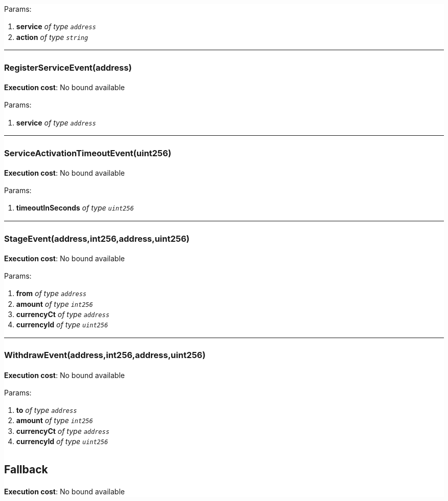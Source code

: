 Params:

1. **service** *of type `address`*
2. **action** *of type `string`*

--- 
### RegisterServiceEvent(address)


**Execution cost**: No bound available


Params:

1. **service** *of type `address`*

--- 
### ServiceActivationTimeoutEvent(uint256)


**Execution cost**: No bound available


Params:

1. **timeoutInSeconds** *of type `uint256`*

--- 
### StageEvent(address,int256,address,uint256)


**Execution cost**: No bound available


Params:

1. **from** *of type `address`*
2. **amount** *of type `int256`*
3. **currencyCt** *of type `address`*
4. **currencyId** *of type `uint256`*

--- 
### WithdrawEvent(address,int256,address,uint256)


**Execution cost**: No bound available


Params:

1. **to** *of type `address`*
2. **amount** *of type `int256`*
3. **currencyCt** *of type `address`*
4. **currencyId** *of type `uint256`*

## Fallback


**Execution cost**: No bound available

